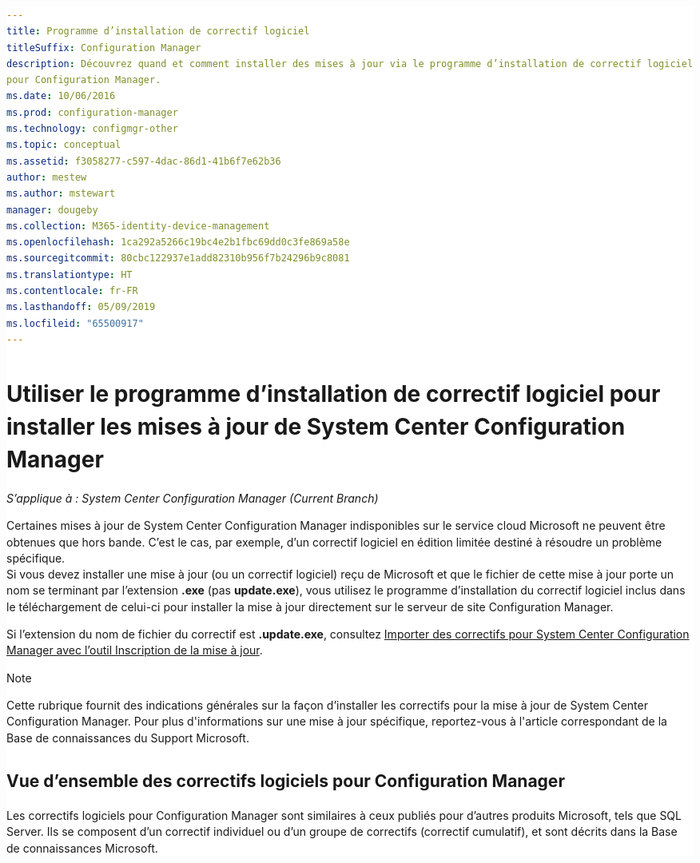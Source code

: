 ```yaml
---
title: Programme d’installation de correctif logiciel
titleSuffix: Configuration Manager
description: Découvrez quand et comment installer des mises à jour via le programme d’installation de correctif logiciel pour Configuration Manager.
ms.date: 10/06/2016
ms.prod: configuration-manager
ms.technology: configmgr-other
ms.topic: conceptual
ms.assetid: f3058277-c597-4dac-86d1-41b6f7e62b36
author: mestew
ms.author: mstewart
manager: dougeby
ms.collection: M365-identity-device-management
ms.openlocfilehash: 1ca292a5266c19bc4e2b1fbc69dd0c3fe869a58e
ms.sourcegitcommit: 80cbc122937e1add82310b956f7b24296b9c8081
ms.translationtype: HT
ms.contentlocale: fr-FR
ms.lasthandoff: 05/09/2019
ms.locfileid: "65500917"
---
```

# <a name="use-the-hotfix-installer-to-install-updates-for-system-center-configuration-manager"></a>Utiliser le programme d’installation de correctif logiciel pour installer les mises à jour de System Center Configuration Manager

*S’applique à : System Center Configuration Manager (Current Branch)*

Certaines mises à jour de System Center Configuration Manager indisponibles sur le service cloud Microsoft ne peuvent être obtenues que hors bande. C’est le cas, par exemple, d’un correctif logiciel en édition limitée destiné à résoudre un problème spécifique.   
Si vous devez installer une mise à jour (ou un correctif logiciel) reçu de Microsoft et que le fichier de cette mise à jour porte un nom se terminant par l’extension **.exe** (pas **update.exe**), vous utilisez le programme d’installation du correctif logiciel inclus dans le téléchargement de celui-ci pour installer la mise à jour directement sur le serveur de site Configuration Manager.  

 Si l’extension du nom de fichier du correctif est **.update.exe**, consultez [Importer des correctifs pour System Center Configuration Manager avec l’outil Inscription de la mise à jour](../../../core/servers/manage/use-the-update-registration-tool-to-import-hotfixes.md).  

> [!NOTE]  
>  Cette rubrique fournit des indications générales sur la façon d’installer les correctifs pour la mise à jour de System Center Configuration Manager. Pour plus d'informations sur une mise à jour spécifique, reportez-vous à l'article correspondant de la Base de connaissances du Support Microsoft.  

##  <a name="bkmk_Overview"></a> Vue d’ensemble des correctifs logiciels pour Configuration Manager  
 Les correctifs logiciels pour Configuration Manager sont similaires à ceux publiés pour d’autres produits Microsoft, tels que SQL Server. Ils se composent d’un correctif individuel ou d’un groupe de correctifs (correctif cumulatif), et sont décrits dans la Base de connaissances Microsoft.  
